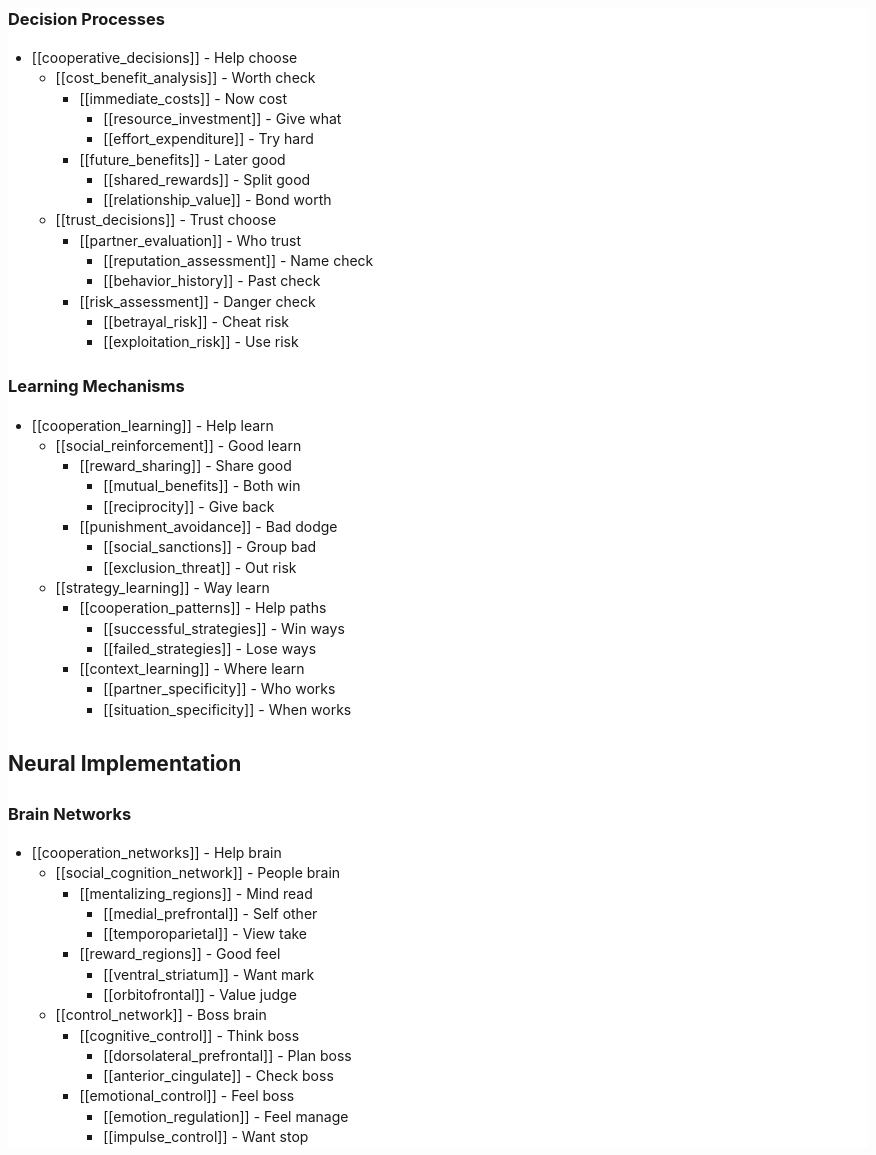 ### Decision Processes
- [[cooperative_decisions]] - Help choose
  - [[cost_benefit_analysis]] - Worth check
    - [[immediate_costs]] - Now cost
      - [[resource_investment]] - Give what
      - [[effort_expenditure]] - Try hard
    - [[future_benefits]] - Later good
      - [[shared_rewards]] - Split good
      - [[relationship_value]] - Bond worth
  - [[trust_decisions]] - Trust choose
    - [[partner_evaluation]] - Who trust
      - [[reputation_assessment]] - Name check
      - [[behavior_history]] - Past check
    - [[risk_assessment]] - Danger check
      - [[betrayal_risk]] - Cheat risk
      - [[exploitation_risk]] - Use risk

### Learning Mechanisms
- [[cooperation_learning]] - Help learn
  - [[social_reinforcement]] - Good learn
    - [[reward_sharing]] - Share good
      - [[mutual_benefits]] - Both win
      - [[reciprocity]] - Give back
    - [[punishment_avoidance]] - Bad dodge
      - [[social_sanctions]] - Group bad
      - [[exclusion_threat]] - Out risk
  - [[strategy_learning]] - Way learn
    - [[cooperation_patterns]] - Help paths
      - [[successful_strategies]] - Win ways
      - [[failed_strategies]] - Lose ways
    - [[context_learning]] - Where learn
      - [[partner_specificity]] - Who works
      - [[situation_specificity]] - When works

## Neural Implementation

### Brain Networks
- [[cooperation_networks]] - Help brain
  - [[social_cognition_network]] - People brain
    - [[mentalizing_regions]] - Mind read
      - [[medial_prefrontal]] - Self other
      - [[temporoparietal]] - View take
    - [[reward_regions]] - Good feel
      - [[ventral_striatum]] - Want mark
      - [[orbitofrontal]] - Value judge
  - [[control_network]] - Boss brain
    - [[cognitive_control]] - Think boss
      - [[dorsolateral_prefrontal]] - Plan boss
      - [[anterior_cingulate]] - Check boss
    - [[emotional_control]] - Feel boss
      - [[emotion_regulation]] - Feel manage
      - [[impulse_control]] - Want stop
